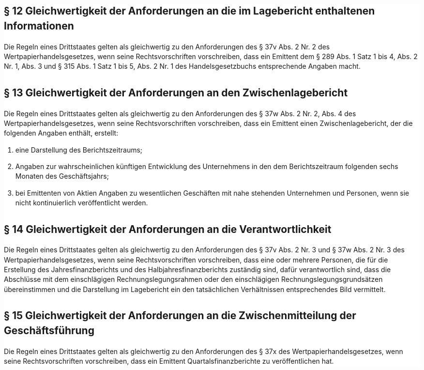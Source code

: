 
## § 12 Gleichwertigkeit der Anforderungen an die im Lagebericht enthaltenen Informationen

Die Regeln eines Drittstaates gelten als gleichwertig zu den
Anforderungen des § 37v Abs. 2 Nr. 2 des Wertpapierhandelsgesetzes,
wenn seine Rechtsvorschriften vorschreiben, dass ein Emittent dem §
289 Abs. 1 Satz 1 bis 4, Abs. 2 Nr. 1, Abs. 3 und § 315 Abs. 1 Satz 1
bis 5, Abs. 2 Nr. 1 des Handelsgesetzbuchs entsprechende Angaben
macht.


## § 13 Gleichwertigkeit der Anforderungen an den Zwischenlagebericht

Die Regeln eines Drittstaates gelten als gleichwertig zu den
Anforderungen des § 37w Abs. 2 Nr. 2, Abs. 4 des
Wertpapierhandelsgesetzes, wenn seine Rechtsvorschriften vorschreiben,
dass ein Emittent einen Zwischenlagebericht, der die folgenden Angaben
enthält, erstellt:

1.  eine Darstellung des Berichtszeitraums;


2.  Angaben zur wahrscheinlichen künftigen Entwicklung des Unternehmens in
    den dem Berichtszeitraum folgenden sechs Monaten des Geschäftsjahrs;


3.  bei Emittenten von Aktien Angaben zu wesentlichen Geschäften mit nahe
    stehenden Unternehmen und Personen, wenn sie nicht kontinuierlich
    veröffentlicht werden.





## § 14 Gleichwertigkeit der Anforderungen an die Verantwortlichkeit

Die Regeln eines Drittstaates gelten als gleichwertig zu den
Anforderungen des § 37v Abs. 2 Nr. 3 und § 37w Abs. 2 Nr. 3 des
Wertpapierhandelsgesetzes, wenn seine Rechtsvorschriften vorschreiben,
dass eine oder mehrere Personen, die für die Erstellung des
Jahresfinanzberichts und des Halbjahresfinanzberichts zuständig sind,
dafür verantwortlich sind, dass die Abschlüsse mit dem einschlägigen
Rechnungslegungsrahmen oder den einschlägigen
Rechnungslegungsgrundsätzen übereinstimmen und die Darstellung im
Lagebericht ein den tatsächlichen Verhältnissen entsprechendes Bild
vermittelt.


## § 15 Gleichwertigkeit der Anforderungen an die Zwischenmitteilung der Geschäftsführung

Die Regeln eines Drittstaates gelten als gleichwertig zu den
Anforderungen des § 37x des Wertpapierhandelsgesetzes, wenn seine
Rechtsvorschriften vorschreiben, dass ein Emittent
Quartalsfinanzberichte zu veröffentlichen hat.
